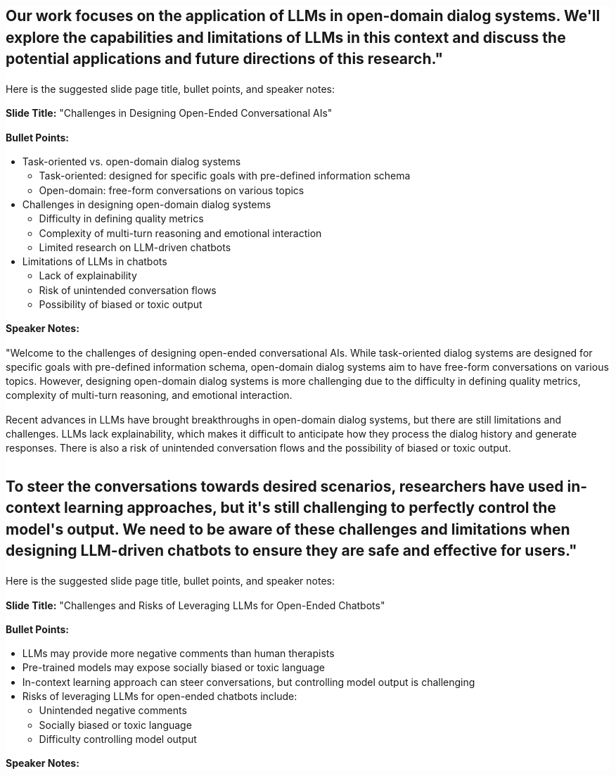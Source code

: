 Our work focuses on the application of LLMs in open-domain dialog systems. We'll explore the capabilities and limitations of LLMs in this context and discuss the potential applications and future directions of this research."
----------
Here is the suggested slide page title, bullet points, and speaker notes:

**Slide Title:** "Challenges in Designing Open-Ended Conversational AIs"

**Bullet Points:**

* Task-oriented vs. open-domain dialog systems
	+ Task-oriented: designed for specific goals with pre-defined information schema
	+ Open-domain: free-form conversations on various topics
* Challenges in designing open-domain dialog systems
	+ Difficulty in defining quality metrics
	+ Complexity of multi-turn reasoning and emotional interaction
	+ Limited research on LLM-driven chatbots
* Limitations of LLMs in chatbots
	+ Lack of explainability
	+ Risk of unintended conversation flows
	+ Possibility of biased or toxic output

**Speaker Notes:**

"Welcome to the challenges of designing open-ended conversational AIs. While task-oriented dialog systems are designed for specific goals with pre-defined information schema, open-domain dialog systems aim to have free-form conversations on various topics. However, designing open-domain dialog systems is more challenging due to the difficulty in defining quality metrics, complexity of multi-turn reasoning, and emotional interaction.

Recent advances in LLMs have brought breakthroughs in open-domain dialog systems, but there are still limitations and challenges. LLMs lack explainability, which makes it difficult to anticipate how they process the dialog history and generate responses. There is also a risk of unintended conversation flows and the possibility of biased or toxic output.

To steer the conversations towards desired scenarios, researchers have used in-context learning approaches, but it's still challenging to perfectly control the model's output. We need to be aware of these challenges and limitations when designing LLM-driven chatbots to ensure they are safe and effective for users."
----------
Here is the suggested slide page title, bullet points, and speaker notes:

**Slide Title:** "Challenges and Risks of Leveraging LLMs for Open-Ended Chatbots"

**Bullet Points:**

* LLMs may provide more negative comments than human therapists
* Pre-trained models may expose socially biased or toxic language
* In-context learning approach can steer conversations, but controlling model output is challenging
* Risks of leveraging LLMs for open-ended chatbots include:
	+ Unintended negative comments
	+ Socially biased or toxic language
	+ Difficulty controlling model output

**Speaker Notes:**

